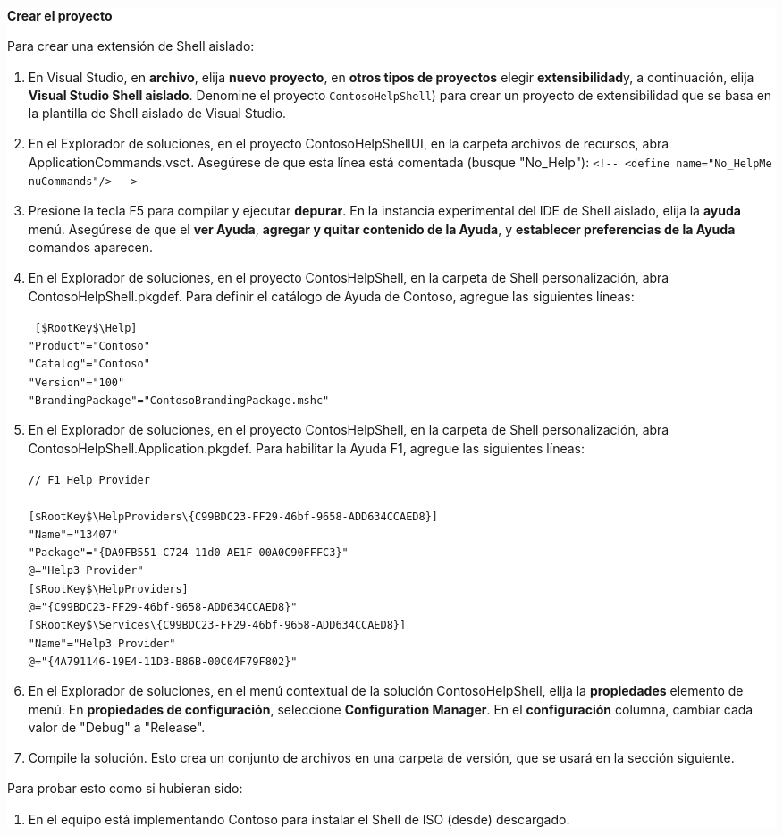 **Crear el proyecto**  
  
Para crear una extensión de Shell aislado:  
  
1.  En Visual Studio, en **archivo**, elija **nuevo proyecto**, en **otros tipos de proyectos** elegir **extensibilidad**y, a continuación, elija  **Visual Studio Shell aislado**. Denomine el proyecto `ContosoHelpShell`) para crear un proyecto de extensibilidad que se basa en la plantilla de Shell aislado de Visual Studio.  
  
2.  En el Explorador de soluciones, en el proyecto ContosoHelpShellUI, en la carpeta archivos de recursos, abra ApplicationCommands.vsct. Asegúrese de que esta línea está comentada (busque "No_Help"): `<!-- <define name="No_HelpMenuCommands"/> -->`  
  
3.  Presione la tecla F5 para compilar y ejecutar **depurar**. En la instancia experimental del IDE de Shell aislado, elija la **ayuda** menú. Asegúrese de que el **ver Ayuda**, **agregar y quitar contenido de la Ayuda**, y **establecer preferencias de la Ayuda** comandos aparecen.  
  
4.  En el Explorador de soluciones, en el proyecto ContosHelpShell, en la carpeta de Shell personalización, abra ContosoHelpShell.pkgdef. Para definir el catálogo de Ayuda de Contoso, agregue las siguientes líneas:  
  
    ```  
     [$RootKey$\Help]  
    "Product"="Contoso"  
    "Catalog"="Contoso"  
    "Version"="100"  
    "BrandingPackage"="ContosoBrandingPackage.mshc"  
    ```  
  
5.  En el Explorador de soluciones, en el proyecto ContosHelpShell, en la carpeta de Shell personalización, abra ContosoHelpShell.Application.pkgdef. Para habilitar la Ayuda F1, agregue las siguientes líneas:  
  
    ```  
    // F1 Help Provider  
  
    [$RootKey$\HelpProviders\{C99BDC23-FF29-46bf-9658-ADD634CCAED8}]  
    "Name"="13407"  
    "Package"="{DA9FB551-C724-11d0-AE1F-00A0C90FFFC3}"  
    @="Help3 Provider"  
    [$RootKey$\HelpProviders]  
    @="{C99BDC23-FF29-46bf-9658-ADD634CCAED8}"  
    [$RootKey$\Services\{C99BDC23-FF29-46bf-9658-ADD634CCAED8}]  
    "Name"="Help3 Provider"  
    @="{4A791146-19E4-11D3-B86B-00C04F79F802}"  
    ```  
  
6.  En el Explorador de soluciones, en el menú contextual de la solución ContosoHelpShell, elija la **propiedades** elemento de menú. En **propiedades de configuración**, seleccione **Configuration Manager**. En el **configuración** columna, cambiar cada valor de "Debug" a "Release".  
  
7.  Compile la solución. Esto crea un conjunto de archivos en una carpeta de versión, que se usará en la sección siguiente.  
  
Para probar esto como si hubieran sido:  
  
1.  En el equipo está implementando Contoso para instalar el Shell de ISO (desde) descargado.  
  